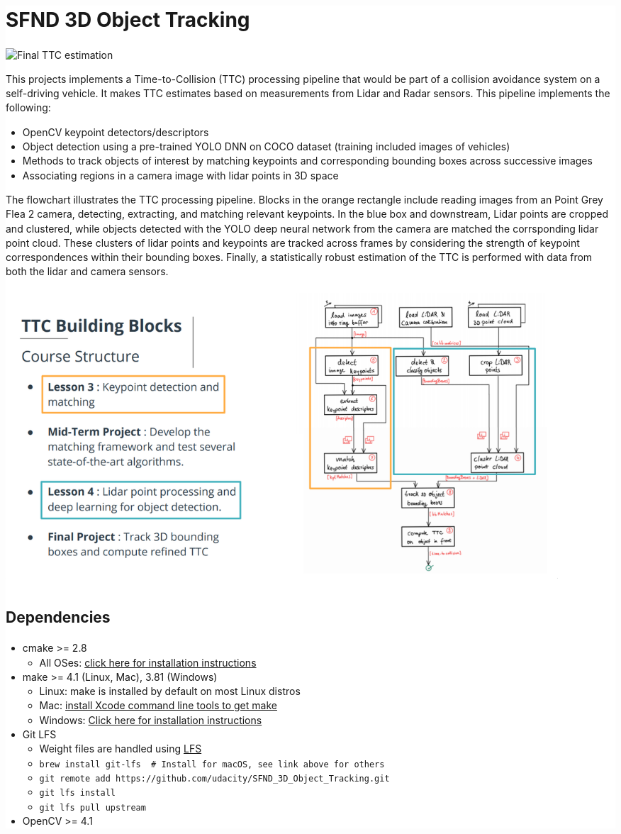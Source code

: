 # SFND 3D Object Tracking

![Final TTC estimation](results/ttc_estimation.png)

This projects implements a Time-to-Collision (TTC) processing pipeline that would be part of a collision avoidance system on a self-driving vehicle. It makes TTC estimates based on measurements from Lidar and Radar sensors. This pipeline implements the following:
- OpenCV keypoint detectors/descriptors
- Object detection using a pre-trained YOLO DNN on COCO dataset (training included images of vehicles) 
- Methods to track objects of interest by matching keypoints and corresponding bounding boxes across successive images
- Associating regions in a camera image with lidar points in 3D space

The flowchart illustrates the TTC processing pipeline. Blocks in the orange rectangle include reading images from an Point Grey Flea 2 camera, detecting, extracting, and matching relevant keypoints. In the blue box and downstream, Lidar points are cropped and clustered, while objects detected with the YOLO deep neural network from the camera are matched the corrsponding lidar point cloud. These clusters of lidar points and keypoints are tracked across frames by considering the strength of keypoint correspondences within their bounding boxes. Finally, a statistically robust estimation of the TTC is performed with data from both the lidar and camera sensors.

<img src="images/course_code_structure.png" width="779" height="414" />

## Dependencies
* cmake >= 2.8
  * All OSes: [click here for installation instructions](https://cmake.org/install/)
* make >= 4.1 (Linux, Mac), 3.81 (Windows)
  * Linux: make is installed by default on most Linux distros
  * Mac: [install Xcode command line tools to get make](https://developer.apple.com/xcode/features/)
  * Windows: [Click here for installation instructions](http://gnuwin32.sourceforge.net/packages/make.htm)
* Git LFS
  * Weight files are handled using [LFS](https://git-lfs.github.com/)
  * `brew install git-lfs  # Install for macOS, see link above for others`
  * `git remote add https://github.com/udacity/SFND_3D_Object_Tracking.git`
  * `git lfs install`
  * `git lfs pull upstream`
* OpenCV >= 4.1